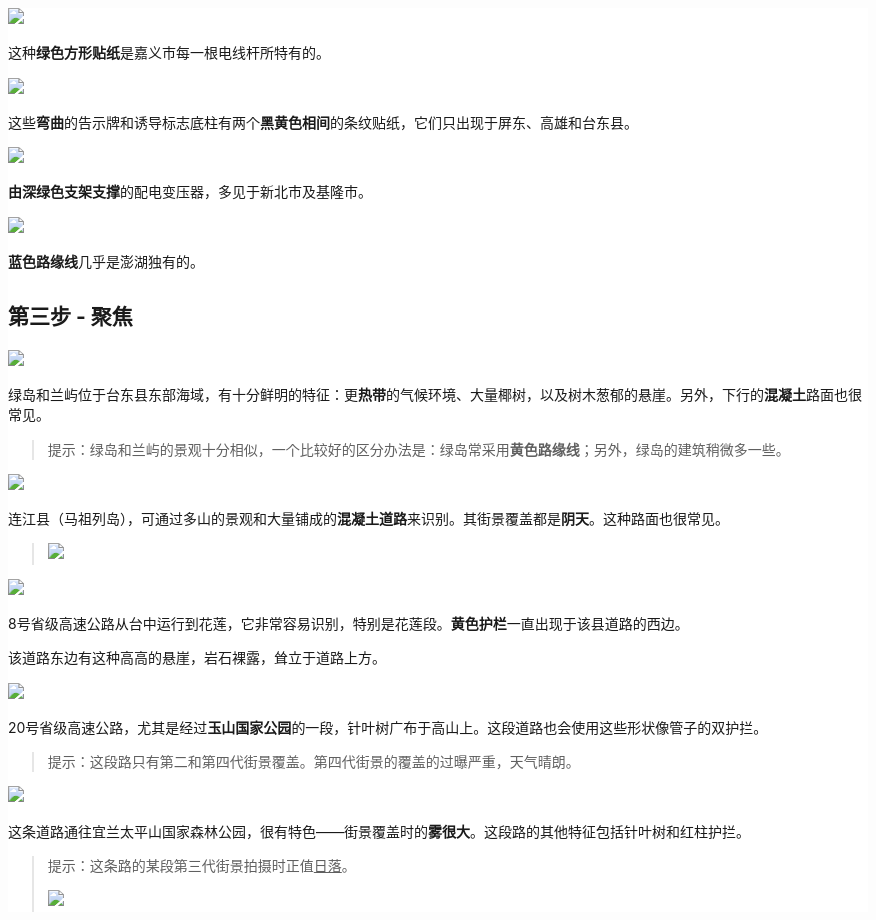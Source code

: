 ![](https://cdn.nlark.com/yuque/0/2023/png/36236596/1691255403263-21d1a8b6-156a-4a8c-8994-2c179b42b911.png)

这种**绿色方形贴纸**是嘉义市每一根电线杆所特有的。

![](https://cdn.nlark.com/yuque/0/2023/png/36236596/1691255512808-17c54a68-4803-4ff6-be95-b6a3ec05bec0.png)

这些**弯曲**的告示牌和诱导标志底柱有两个**黑黄色相间**的条纹贴纸，它们只出现于屏东、高雄和台东县。

![](https://cdn.nlark.com/yuque/0/2023/png/36236596/1691255831729-645be22a-1032-4bd4-9030-fd8548ae0c73.png)

**由深绿色支架支撑**的配电变压器，多见于新北市及基隆市。

![](https://cdn.nlark.com/yuque/0/2023/png/36236596/1691255985877-46e49576-78d1-4ac0-87ef-9466b86cc785.png)

**蓝色路缘线**几乎是澎湖独有的。

## 第三步 - 聚焦
![](https://cdn.nlark.com/yuque/0/2023/png/36236596/1691256074427-4ef23f31-f6a9-413a-b237-8f4d299a126c.png)

绿岛和兰屿位于台东县东部海域，有十分鲜明的特征：更**热带**的气候环境、大量椰树，以及树木葱郁的悬崖。另外，下行的**混凝土**路面也很常见。

> 提示：绿岛和兰屿的景观十分相似，一个比较好的区分办法是：绿岛常采用**黄色路缘线**；另外，绿岛的建筑稍微多一些。
>

![](https://cdn.nlark.com/yuque/0/2023/png/36236596/1691256269631-73c96519-a335-460b-bfdd-5ada11b31a93.png)

连江县（马祖列岛），可通过多山的景观和大量铺成的**混凝土道路**来识别。其街景覆盖都是**阴天**。这种路面也很常见。

> ![](https://cdn.nlark.com/yuque/0/2023/png/35193536/1691282620382-407f1f35-3ac2-421f-ab55-9a31d041e9fd.png)
>

![](https://cdn.nlark.com/yuque/0/2023/png/36236596/1691255761001-0c91c8c3-86bf-4366-8928-95bd39f1dab2.png)

8号省级高速公路从台中运行到花莲，它非常容易识别，特别是花莲段。**黄色护栏**一直出现于该县道路的西边。

该道路东边有这种高高的悬崖，岩石裸露，耸立于道路上方。

![](https://cdn.nlark.com/yuque/0/2023/png/36236596/1691256882943-98914327-566c-412d-b313-ad9ef583e044.png)

20号省级高速公路，尤其是经过**玉山国家公园**的一段，针叶树广布于高山上。这段道路也会使用这些形状像管子的双护拦。

> 提示：这段路只有第二和第四代街景覆盖。第四代街景的覆盖的过曝严重，天气晴朗。
>

![](https://cdn.nlark.com/yuque/0/2023/png/36236596/1691256950989-bef77df8-1da9-431b-bcac-e104de34b118.png)

这条道路通往宜兰太平山国家森林公园，很有特色——街景覆盖时的**雾很大**。这段路的其他特征包括针叶树和红柱护拦。

> 提示：这条路的某段第三代街景拍摄时正值<u>日落</u>。
>
> ![](https://cdn.nlark.com/yuque/0/2023/png/35193536/1691282711460-a77db5e0-7c0d-4685-96c0-b76103cd94c0.png)
>
